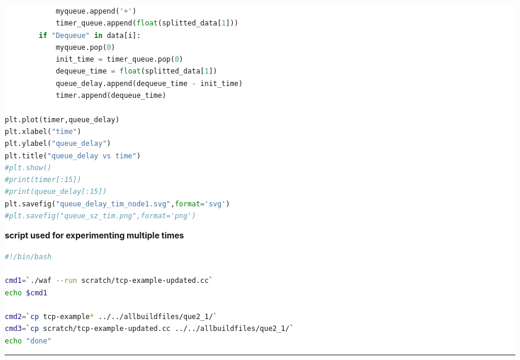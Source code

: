```python
            myqueue.append('+')
            timer_queue.append(float(splitted_data[1]))
        if "Dequeue" in data[i]:
            myqueue.pop(0)
            init_time = timer_queue.pop(0)
            dequeue_time = float(splitted_data[1])
            queue_delay.append(dequeue_time - init_time)
            timer.append(dequeue_time)

plt.plot(timer,queue_delay)
plt.xlabel("time")
plt.ylabel("queue_delay")
plt.title("queue_delay vs time")
#plt.show()
#print(timer[:15])
#print(queue_delay[:15])
plt.savefig("queue_delay_tim_node1.svg",format='svg')
#plt.savefig("queue_sz_tim.png",format='png')
```

**script used for experimenting multiple times**
```sh
#!/bin/bash

cmd1=`./waf --run scratch/tcp-example-updated.cc`
echo $cmd1

cmd2=`cp tcp-example* ../../allbuildfiles/que2_1/`
cmd3=`cp scratch/tcp-example-updated.cc ../../allbuildfiles/que2_1/`
echo "done"
```

---

<script type="text/javascript" src="http://cdn.mathjax.org/mathjax/latest/MathJax.js?config=TeX-AMS-MML_HTMLorMML"></script>
<script type="text/x-mathjax-config">
    MathJax.Hub.Config({ tex2jax: {inlineMath: [['$', '$']]}, messageStyle: "none" });
</script>
